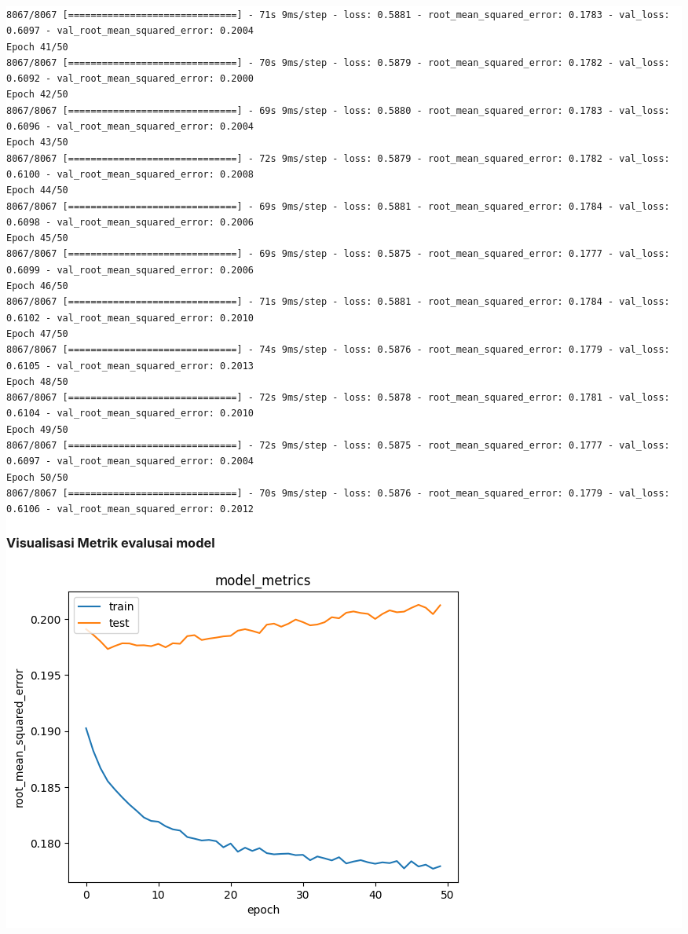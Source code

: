     8067/8067 [==============================] - 71s 9ms/step - loss: 0.5881 - root_mean_squared_error: 0.1783 - val_loss: 0.6097 - val_root_mean_squared_error: 0.2004
    Epoch 41/50
    8067/8067 [==============================] - 70s 9ms/step - loss: 0.5879 - root_mean_squared_error: 0.1782 - val_loss: 0.6092 - val_root_mean_squared_error: 0.2000
    Epoch 42/50
    8067/8067 [==============================] - 69s 9ms/step - loss: 0.5880 - root_mean_squared_error: 0.1783 - val_loss: 0.6096 - val_root_mean_squared_error: 0.2004
    Epoch 43/50
    8067/8067 [==============================] - 72s 9ms/step - loss: 0.5879 - root_mean_squared_error: 0.1782 - val_loss: 0.6100 - val_root_mean_squared_error: 0.2008
    Epoch 44/50
    8067/8067 [==============================] - 69s 9ms/step - loss: 0.5881 - root_mean_squared_error: 0.1784 - val_loss: 0.6098 - val_root_mean_squared_error: 0.2006
    Epoch 45/50
    8067/8067 [==============================] - 69s 9ms/step - loss: 0.5875 - root_mean_squared_error: 0.1777 - val_loss: 0.6099 - val_root_mean_squared_error: 0.2006
    Epoch 46/50
    8067/8067 [==============================] - 71s 9ms/step - loss: 0.5881 - root_mean_squared_error: 0.1784 - val_loss: 0.6102 - val_root_mean_squared_error: 0.2010
    Epoch 47/50
    8067/8067 [==============================] - 74s 9ms/step - loss: 0.5876 - root_mean_squared_error: 0.1779 - val_loss: 0.6105 - val_root_mean_squared_error: 0.2013
    Epoch 48/50
    8067/8067 [==============================] - 72s 9ms/step - loss: 0.5878 - root_mean_squared_error: 0.1781 - val_loss: 0.6104 - val_root_mean_squared_error: 0.2010
    Epoch 49/50
    8067/8067 [==============================] - 72s 9ms/step - loss: 0.5875 - root_mean_squared_error: 0.1777 - val_loss: 0.6097 - val_root_mean_squared_error: 0.2004
    Epoch 50/50
    8067/8067 [==============================] - 70s 9ms/step - loss: 0.5876 - root_mean_squared_error: 0.1779 - val_loss: 0.6106 - val_root_mean_squared_error: 0.2012


### Visualisasi Metrik evalusai model

![png](assets/gambar-2.png)
    
